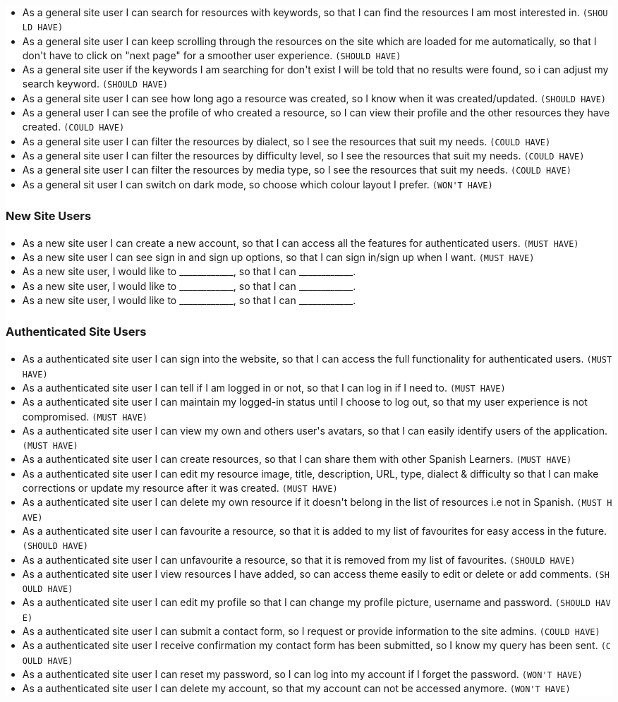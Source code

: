 - As a general site user I can search for resources with keywords, so that I can find the resources I am most interested in. `(SHOULD HAVE)`
- As a general site user I can keep scrolling through the resources on the site which are loaded for me automatically, so that I don't have to click on "next page" for a smoother user experience. `(SHOULD HAVE)`
- As a general site user  if the keywords I am searching for don't exist I will be told that no results were found, so i can adjust my search keyword. `(SHOULD HAVE)`
- As a general site user I can see how long ago a resource was created, so I know when it was created/updated. `(SHOULD HAVE)`
- As a general user I can see the profile of who created a resource, so I can view their profile and the other resources they have created. `(COULD HAVE)`
- As a general site user I can filter the resources by dialect, so I see the resources that suit my needs. `(COULD HAVE)`
- As a general site user I can filter the resources by difficulty level, so I see the resources that suit my needs. `(COULD HAVE)`
- As a general site user I can filter the resources by media type, so I see the resources that suit my needs. `(COULD HAVE)`
- As a general sit user I can switch on dark mode, so choose which colour layout I prefer. `(WON'T HAVE)`


### New Site Users
- As a new site user I can create a new account, so that I can access all the features for authenticated users. `(MUST HAVE)`
- As a new site user I can see sign in and sign up options, so that I can sign in/sign up when I want. `(MUST HAVE)`
- As a new site user, I would like to ____________, so that I can ____________.
- As a new site user, I would like to ____________, so that I can ____________.
- As a new site user, I would like to ____________, so that I can ____________.

### Authenticated Site Users
- As a authenticated site user I can sign into the website, so that I can access the full functionality for authenticated users. `(MUST HAVE)`
- As a authenticated site user I can tell if I am logged in or not, so that I can log in if I need to. `(MUST HAVE)`
- As a authenticated site user I can maintain my logged-in status until I choose to log out, so that my user experience is not compromised. `(MUST HAVE)`
- As a authenticated site user I can view my own and others user's avatars, so that I can easily identify users of the application. `(MUST HAVE)`
- As a authenticated site user I can create resources, so that I can share them with other Spanish Learners. `(MUST HAVE)`
-  As a authenticated site user I can edit my resource image, title, description, URL, type, dialect & difficulty so that I can make corrections or update my resource after it was created. `(MUST HAVE)`
- As a authenticated site user I can delete my own resource if it doesn't belong in the list of resources i.e not in Spanish. `(MUST HAVE)`
- As a authenticated site user I can favourite a resource, so that it is added to my list of favourites for easy access in the future. `(SHOULD HAVE)`
- As a authenticated site user I can unfavourite a resource, so that it is removed from my list of favourites. `(SHOULD HAVE)`
- As a authenticated site user I view resources I have added, so can access theme easily to edit or delete or add comments. `(SHOULD HAVE)`
- As a authenticated site user I can edit my profile so that I can change my profile picture, username and password. `(SHOULD HAVE)`
- As a authenticated site user I can submit a contact form, so I request or provide information to the site admins. `(COULD HAVE)`
- As a authenticated site user I receive confirmation my contact form has been submitted, so I know my query has been sent. `(COULD HAVE)`
- As a authenticated site user I can reset my password, so I can log into my account if I forget the password. `(WON'T HAVE)`
- As a authenticated site user I can delete my account, so that my account can not be accessed anymore. `(WON'T HAVE)`